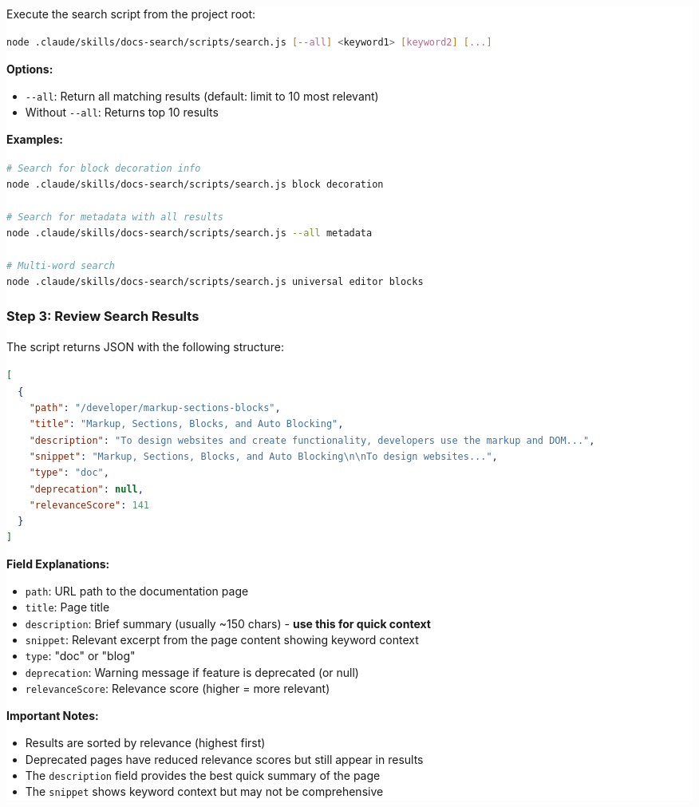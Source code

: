 Execute the search script from the project root:

```bash
node .claude/skills/docs-search/scripts/search.js [--all] <keyword1> [keyword2] [...]
```

**Options:**
- `--all`: Return all matching results (default: limit to 10 most relevant)
- Without `--all`: Returns top 10 results

**Examples:**
```bash
# Search for block decoration info
node .claude/skills/docs-search/scripts/search.js block decoration

# Search for metadata with all results
node .claude/skills/docs-search/scripts/search.js --all metadata

# Multi-word search
node .claude/skills/docs-search/scripts/search.js universal editor blocks
```

### Step 3: Review Search Results

The script returns JSON with the following structure:

```json
[
  {
    "path": "/developer/markup-sections-blocks",
    "title": "Markup, Sections, Blocks, and Auto Blocking",
    "description": "To design websites and create functionality, developers use the markup and DOM...",
    "snippet": "Markup, Sections, Blocks, and Auto Blocking\n\nTo design websites...",
    "type": "doc",
    "deprecation": null,
    "relevanceScore": 141
  }
]
```

**Field Explanations:**
- `path`: URL path to the documentation page
- `title`: Page title
- `description`: Brief summary (usually ~150 chars) - **use this for quick context**
- `snippet`: Relevant excerpt from the page content showing keyword context
- `type`: "doc" or "blog"
- `deprecation`: Warning message if feature is deprecated (or null)
- `relevanceScore`: Relevance score (higher = more relevant)

**Important Notes:**
- Results are sorted by relevance (highest first)
- Deprecated pages have reduced relevance scores but still appear in results
- The `description` field provides the best quick summary of the page
- The `snippet` shows keyword context but may not be comprehensive
